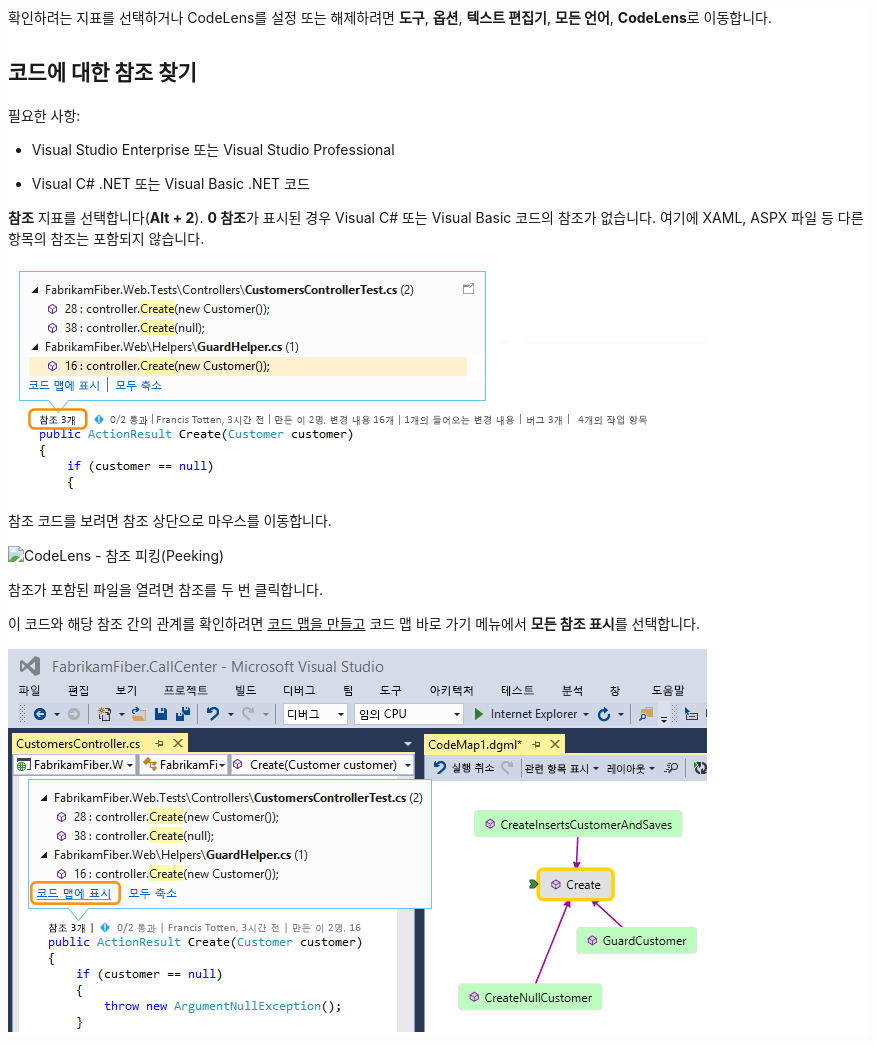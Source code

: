  확인하려는 지표를 선택하거나 CodeLens를 설정 또는 해제하려면 **도구**, **옵션**, **텍스트 편집기**, **모든 언어**, **CodeLens**로 이동합니다.  
  
##  <a name="FindReferences"></a> 코드에 대한 참조 찾기  
 필요한 사항:  
  
-   Visual Studio Enterprise 또는 Visual Studio Professional  
  
-   Visual C# .NET 또는 Visual Basic .NET 코드  
  
 **참조** 지표를 선택합니다(**Alt + 2**). **0 참조**가 표시된 경우 Visual C# 또는 Visual Basic 코드의 참조가 없습니다. 여기에 XAML, ASPX 파일 등 다른 항목의 참조는 포함되지 않습니다.  
  
 ![CodeLens &#45; 참조 지표 선택](../ide/media/codelensviewreferenceslist.png "CodeLensViewReferencesList")  
  
 참조 코드를 보려면 참조 상단으로 마우스를 이동합니다.  
  
 ![CodeLens &#45; 참조 피킹(Peeking)](../ide/media/codelensviewreferencespeekreference.png "CodeLensViewReferencesPeekReference")  
  
 참조가 포함된 파일을 열려면 참조를 두 번 클릭합니다.  
  
 이 코드와 해당 참조 간의 관계를 확인하려면 [코드 맵을 만들고](../modeling/map-dependencies-across-your-solutions.md) 코드 맵 바로 가기 메뉴에서 **모든 참조 표시**를 선택합니다.  
  
 ![CodeLens &#45; 코드 맵의 참조](../ide/media/codelensmappedreferences.png "CodeLensMappedReferences")  
  